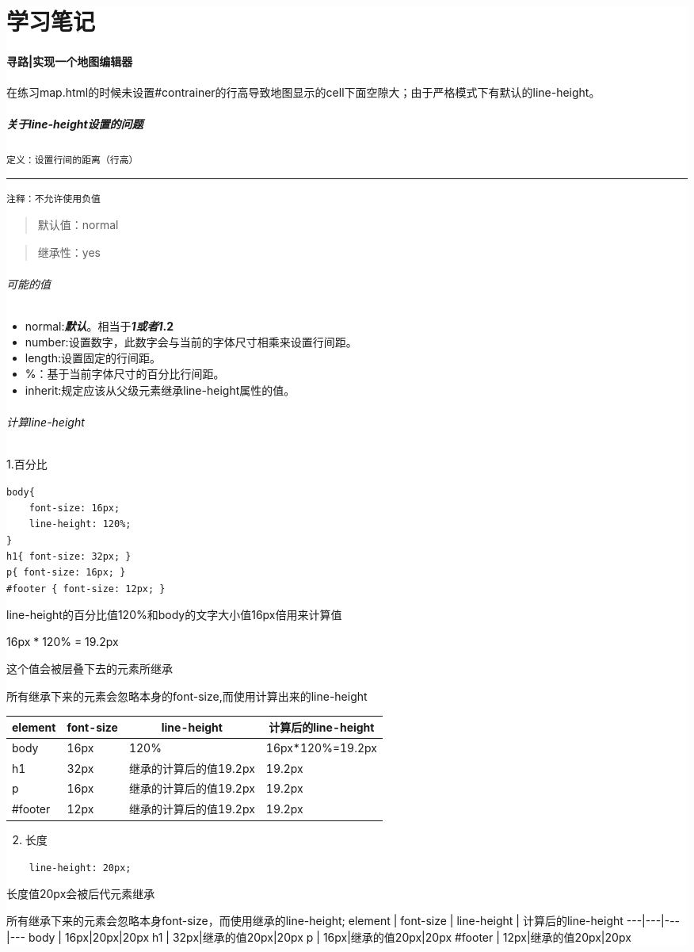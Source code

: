 # 学习笔记
#### 寻路|实现一个地图编辑器
在练习map.html的时候未设置#contrainer的行高导致地图显示的cell下面空隙大；由于严格模式下有默认的line-height。
#####  关于line-height设置的问题
    定义：设置行间的距离（行高）
---

    注释：不允许使用负值

> 默认值：normal

> 继承性：yes

###### 可能的值
- normal:***默认***。相当于***1或者1*.2**
- number:设置数字，此数字会与当前的字体尺寸相乘来设置行间距。
- length:设置固定的行间距。
- %：基于当前字体尺寸的百分比行间距。
- inherit:规定应该从父级元素继承line-height属性的值。

###### 计算line-height
1.百分比

```
body{
    font-size: 16px;
    line-height: 120%;
}
h1{ font-size: 32px; }
p{ font-size: 16px; }
#footer { font-size: 12px; }
```
line-height的百分比值120%和body的文字大小值16px倍用来计算值

16px * 120% = 19.2px

这个值会被层叠下去的元素所继承

所有继承下来的元素会忽略本身的font-size,而使用计算出来的line-height

element | font-size  |  line-height | 计算后的line-height
---|---|---|---
body | 16px|120%|16px*120%=19.2px
h1 | 32px|继承的计算后的值19.2px|19.2px
p | 16px|继承的计算后的值19.2px|19.2px
#footer | 12px|继承的计算后的值19.2px|19.2px

2. 长度

```
    line-height: 20px;
```
长度值20px会被后代元素继承

所有继承下来的元素会忽略本身font-size，而使用继承的line-height;
element | font-size  |  line-height | 计算后的line-height
---|---|---|---
body | 16px|20px|20px
h1 | 32px|继承的值20px|20px
p | 16px|继承的值20px|20px
#footer | 12px|继承的值20px|20px

